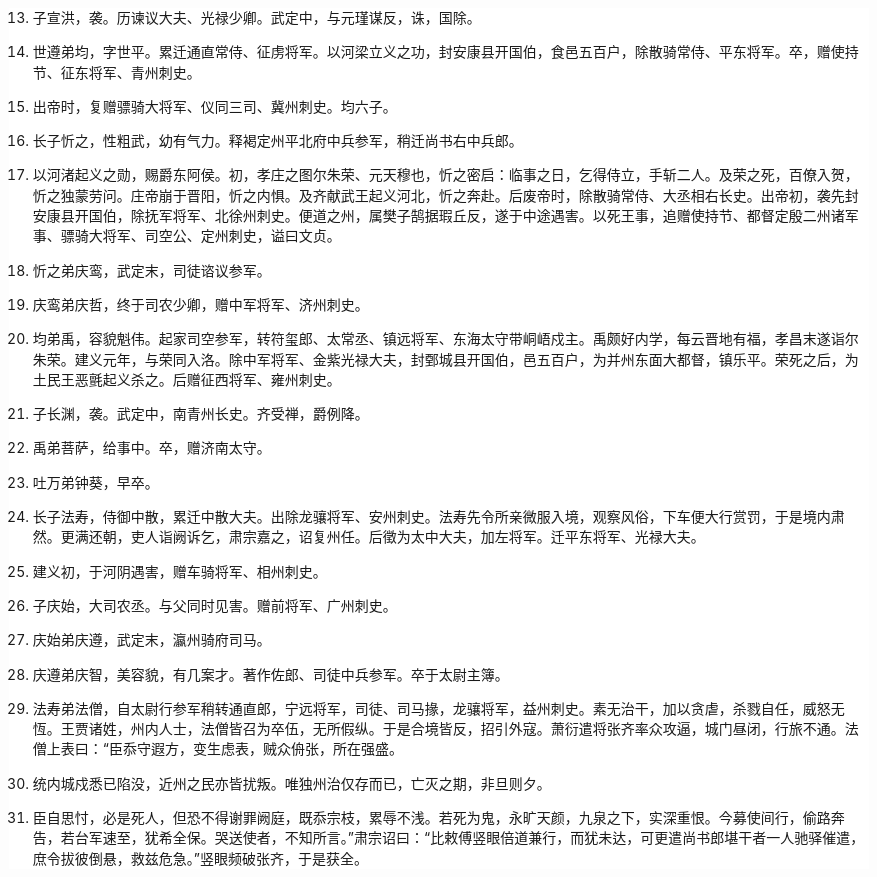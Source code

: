 13. <span id="清河王_阳平王_河南王_河间王_长乐王_广平王_京兆王-13"></span>
子宣洪，袭。历谏议大夫、光禄少卿。武定中，与元瑾谋反，诛，国除。

14. <span id="清河王_阳平王_河南王_河间王_长乐王_广平王_京兆王-14"></span>
世遵弟均，字世平。累迁通直常侍、征虏将军。以河梁立义之功，封安康县开国伯，食邑五百户，除散骑常侍、平东将军。卒，赠使持节、征东将军、青州刺史。

15. <span id="清河王_阳平王_河南王_河间王_长乐王_广平王_京兆王-15"></span>
出帝时，复赠骠骑大将军、仪同三司、冀州刺史。均六子。

16. <span id="清河王_阳平王_河南王_河间王_长乐王_广平王_京兆王-16"></span>
长子忻之，性粗武，幼有气力。释褐定州平北府中兵参军，稍迁尚书右中兵郎。

17. <span id="清河王_阳平王_河南王_河间王_长乐王_广平王_京兆王-17"></span>
以河渚起义之勋，赐爵东阿侯。初，孝庄之图尔朱荣、元天穆也，忻之密启：临事之日，乞得侍立，手斩二人。及荣之死，百僚入贺，忻之独蒙劳问。庄帝崩于晋阳，忻之内惧。及齐献武王起义河北，忻之奔赴。后废帝时，除散骑常侍、大丞相右长史。出帝初，袭先封安康县开国伯，除抚军将军、北徐州刺史。便道之州，属樊子鹄据瑕丘反，遂于中途遇害。以死王事，追赠使持节、都督定殷二州诸军事、骠骑大将军、司空公、定州刺史，谥曰文贞。

18. <span id="清河王_阳平王_河南王_河间王_长乐王_广平王_京兆王-18"></span>
忻之弟庆鸾，武定末，司徒谘议参军。

19. <span id="清河王_阳平王_河南王_河间王_长乐王_广平王_京兆王-19"></span>
庆鸾弟庆哲，终于司农少卿，赠中军将军、济州刺史。

20. <span id="清河王_阳平王_河南王_河间王_长乐王_广平王_京兆王-20"></span>
均弟禹，容貌魁伟。起家司空参军，转符玺郎、太常丞、镇远将军、东海太守带峒峿戍主。禹颇好内学，每云晋地有福，孝昌末遂诣尔朱荣。建义元年，与荣同入洛。除中军将军、金紫光禄大夫，封鄄城县开国伯，邑五百户，为并州东面大都督，镇乐平。荣死之后，为土民王恶氈起义杀之。后赠征西将军、雍州刺史。

21. <span id="清河王_阳平王_河南王_河间王_长乐王_广平王_京兆王-21"></span>
子长渊，袭。武定中，南青州长史。齐受禅，爵例降。

22. <span id="清河王_阳平王_河南王_河间王_长乐王_广平王_京兆王-22"></span>
禹弟菩萨，给事中。卒，赠济南太守。

23. <span id="清河王_阳平王_河南王_河间王_长乐王_广平王_京兆王-23"></span>
吐万弟钟葵，早卒。

24. <span id="清河王_阳平王_河南王_河间王_长乐王_广平王_京兆王-24"></span>
长子法寿，侍御中散，累迁中散大夫。出除龙骧将军、安州刺史。法寿先令所亲微服入境，观察风俗，下车便大行赏罚，于是境内肃然。更满还朝，吏人诣阙诉乞，肃宗嘉之，诏复州任。后徵为太中大夫，加左将军。迁平东将军、光禄大夫。

25. <span id="清河王_阳平王_河南王_河间王_长乐王_广平王_京兆王-25"></span>
建义初，于河阴遇害，赠车骑将军、相州刺史。

26. <span id="清河王_阳平王_河南王_河间王_长乐王_广平王_京兆王-26"></span>
子庆始，大司农丞。与父同时见害。赠前将军、广州刺史。

27. <span id="清河王_阳平王_河南王_河间王_长乐王_广平王_京兆王-27"></span>
庆始弟庆遵，武定末，瀛州骑府司马。

28. <span id="清河王_阳平王_河南王_河间王_长乐王_广平王_京兆王-28"></span>
庆遵弟庆智，美容貌，有几案才。著作佐郎、司徒中兵参军。卒于太尉主簿。

29. <span id="清河王_阳平王_河南王_河间王_长乐王_广平王_京兆王-29"></span>
法寿弟法僧，自太尉行参军稍转通直郎，宁远将军，司徒、司马掾，龙骧将军，益州刺史。素无治干，加以贪虐，杀戮自任，威怒无恆。王贾诸姓，州内人士，法僧皆召为卒伍，无所假纵。于是合境皆反，招引外寇。萧衍遣将张齐率众攻逼，城门昼闭，行旅不通。法僧上表曰：“臣忝守遐方，变生虑表，贼众侜张，所在强盛。

30. <span id="清河王_阳平王_河南王_河间王_长乐王_广平王_京兆王-30"></span>
统内城戍悉已陷没，近州之民亦皆扰叛。唯独州治仅存而已，亡灭之期，非旦则夕。

31. <span id="清河王_阳平王_河南王_河间王_长乐王_广平王_京兆王-31"></span>
臣自思忖，必是死人，但恐不得谢罪阙庭，既忝宗枝，累辱不浅。若死为鬼，永旷天颜，九泉之下，实深重恨。今募使间行，偷路奔告，若台军速至，犹希全保。哭送使者，不知所言。”肃宗诏曰：“比敕傅竖眼倍道兼行，而犹未达，可更遣尚书郎堪干者一人驰驿催遣，庶令拔彼倒悬，救兹危急。”竖眼频破张齐，于是获全。
